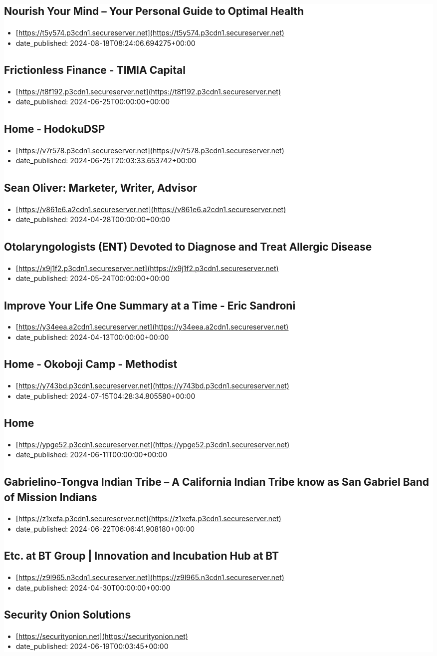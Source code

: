  ## Nourish Your Mind – Your Personal Guide to Optimal Health
 - [https://t5y574.p3cdn1.secureserver.net](https://t5y574.p3cdn1.secureserver.net)
 - date_published: 2024-08-18T08:24:06.694275+00:00

 ## Frictionless Finance - TIMIA Capital
 - [https://t8f192.p3cdn1.secureserver.net](https://t8f192.p3cdn1.secureserver.net)
 - date_published: 2024-06-25T00:00:00+00:00

 ## Home - HodokuDSP
 - [https://v7r578.p3cdn1.secureserver.net](https://v7r578.p3cdn1.secureserver.net)
 - date_published: 2024-06-25T20:03:33.653742+00:00

 ## Sean Oliver: Marketer, Writer, Advisor
 - [https://v861e6.a2cdn1.secureserver.net](https://v861e6.a2cdn1.secureserver.net)
 - date_published: 2024-04-28T00:00:00+00:00

 ## Otolaryngologists (ENT) Devoted to Diagnose and Treat Allergic Disease
 - [https://x9j1f2.p3cdn1.secureserver.net](https://x9j1f2.p3cdn1.secureserver.net)
 - date_published: 2024-05-24T00:00:00+00:00

 ## Improve Your Life One Summary at a Time - Eric Sandroni
 - [https://y34eea.a2cdn1.secureserver.net](https://y34eea.a2cdn1.secureserver.net)
 - date_published: 2024-04-13T00:00:00+00:00

 ## Home - Okoboji Camp - Methodist
 - [https://y743bd.p3cdn1.secureserver.net](https://y743bd.p3cdn1.secureserver.net)
 - date_published: 2024-07-15T04:28:34.805580+00:00

 ## Home
 - [https://ypge52.p3cdn1.secureserver.net](https://ypge52.p3cdn1.secureserver.net)
 - date_published: 2024-06-11T00:00:00+00:00

 ## Gabrielino-Tongva Indian Tribe – A California Indian Tribe know as San Gabriel Band of Mission Indians
 - [https://z1xefa.p3cdn1.secureserver.net](https://z1xefa.p3cdn1.secureserver.net)
 - date_published: 2024-06-22T06:06:41.908180+00:00

 ## Etc. at BT Group | Innovation and Incubation Hub at BT
 - [https://z9l965.n3cdn1.secureserver.net](https://z9l965.n3cdn1.secureserver.net)
 - date_published: 2024-04-30T00:00:00+00:00

 ## Security Onion Solutions
 - [https://securityonion.net](https://securityonion.net)
 - date_published: 2024-06-19T00:03:45+00:00
